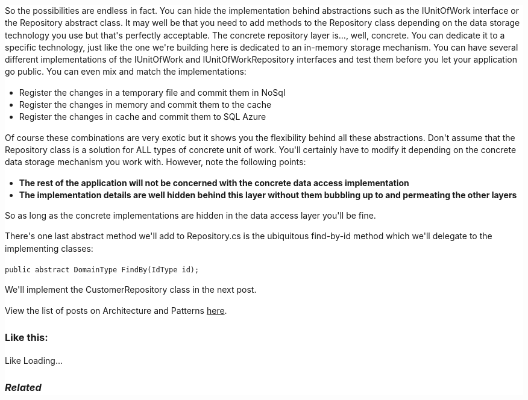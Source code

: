 So the possibilities are endless in fact. You can hide the implementation behind abstractions such as the IUnitOfWork interface or the Repository abstract class. It may well be that you need to add methods to the Repository class depending on the data storage technology you use but that's perfectly acceptable. The concrete repository layer is…, well, concrete. You can dedicate it to a specific technology, just like the one we're building here is dedicated to an in-memory storage mechanism. You can have several different implementations of the IUnitOfWork and IUnitOfWorkRepository interfaces and test them before you let your application go public. You can even mix and match the implementations:

* Register the changes in a temporary file and commit them in NoSql
* Register the changes in memory and commit them to the cache
* Register the changes in cache and commit them to SQL Azure

Of course these combinations are very exotic but it shows you the flexibility behind all these abstractions. Don't assume that the Repository class is a solution for ALL types of concrete unit of work. You'll certainly have to modify it depending on the concrete data storage mechanism you work with. However, note the following points:

* **The rest of the application will not be concerned with the concrete data access implementation**
* **The implementation details are well hidden behind this layer without them bubbling up to and permeating the other layers**

So as long as the concrete implementations are hidden in the data access layer you'll be fine.

There's one last abstract method we'll add to Repository.cs is the ubiquitous find-by-id method which we'll delegate to the implementing classes:



    public abstract DomainType FindBy(IdType id);


We'll implement the CustomerRepository class in the next post.

View the list of posts on Architecture and Patterns [here][4].

### Like this:

Like Loading...

### _Related_

[1]: http://dotnetcodr.com/2013/09/23/a-model-net-web-service-based-on-domain-driven-design-part-4-the-abstract-repository/ "A model .NET web service based on Domain Driven Design Part 4: the abstract Repository"
[2]: http://dotnetcodr.com/2013/05/09/design-patterns-and-practices-in-net-the-singleton-pattern/ "Design patterns and practices in .NET: the Singleton pattern"
[3]: http://dotnetcodr.com/2013/05/02/design-patterns-and-practices-in-net-the-factory-patterns-concrete-static-abstract/ "Design patterns and practices in .NET: the Factory Patterns – concrete, static, abstract"
[4]: http://dotnetcodr.com/architecture-and-patterns/ "Architecture and patterns"
